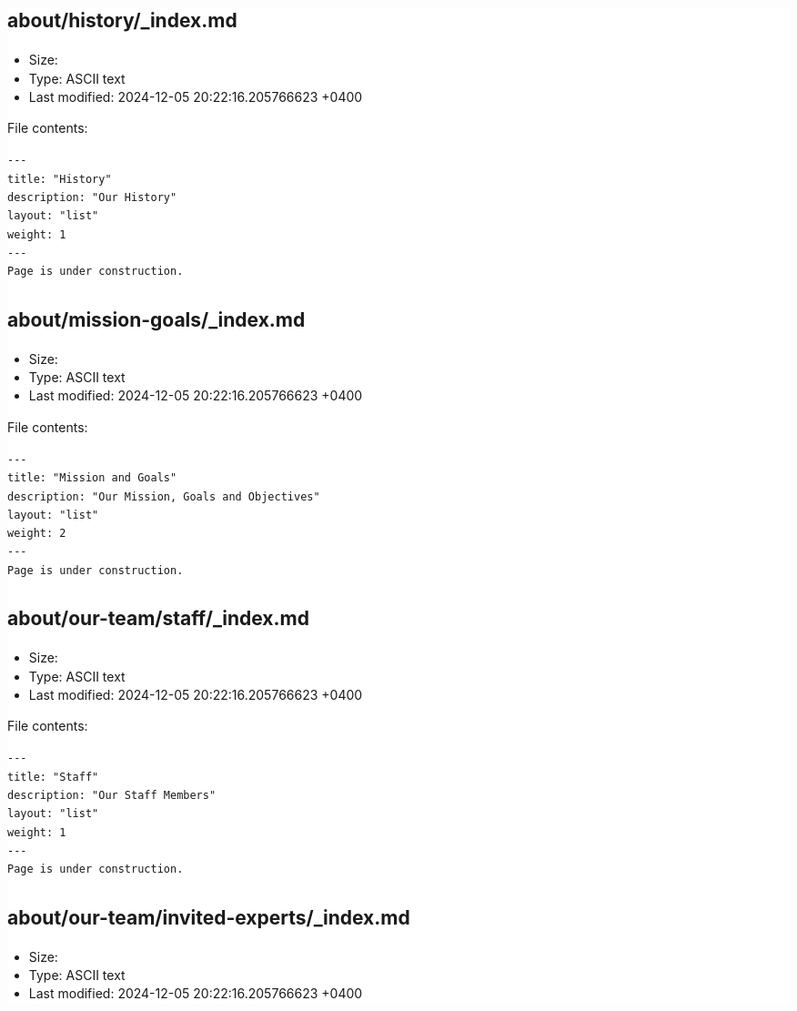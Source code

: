 ## about/history/_index.md
- Size: 
- Type: ASCII text
- Last modified: 2024-12-05 20:22:16.205766623 +0400

File contents:
```
---
title: "History"
description: "Our History"
layout: "list"
weight: 1
---
Page is under construction.
```

## about/mission-goals/_index.md
- Size: 
- Type: ASCII text
- Last modified: 2024-12-05 20:22:16.205766623 +0400

File contents:
```
---
title: "Mission and Goals"
description: "Our Mission, Goals and Objectives"
layout: "list"
weight: 2
---
Page is under construction.
```

## about/our-team/staff/_index.md
- Size: 
- Type: ASCII text
- Last modified: 2024-12-05 20:22:16.205766623 +0400

File contents:
```
---
title: "Staff"
description: "Our Staff Members"
layout: "list"
weight: 1
---
Page is under construction.
```

## about/our-team/invited-experts/_index.md
- Size: 
- Type: ASCII text
- Last modified: 2024-12-05 20:22:16.205766623 +0400
